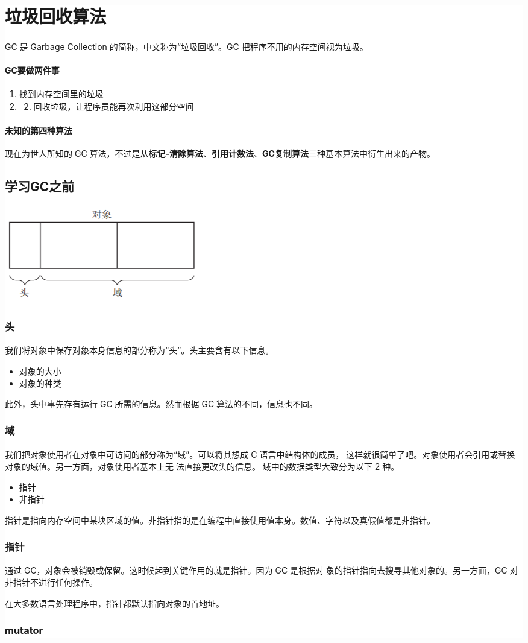 # 垃圾回收算法

GC 是 Garbage Collection 的简称，中文称为“垃圾回收”。GC 把程序不用的内存空间视为垃圾。

#### GC要做两件事

1. 找到内存空间里的垃圾 
2. 2. 回收垃圾，让程序员能再次利用这部分空间

#### 未知的第四种算法

现在为世人所知的 GC 算法，不过是从**标记-清除算法**、**引用计数法**、**GC复制算法**三种基本算法中衍生出来的产物。



## 学习GC之前

![image-20200713140921196](../_assets/image/image-20200713140921196.png)

### 头

我们将对象中保存对象本身信息的部分称为“头”。头主要含有以下信息。 

- 对象的大小
- 对象的种类

此外，头中事先存有运行 GC 所需的信息。然而根据 GC 算法的不同，信息也不同。

### 域

我们把对象使用者在对象中可访问的部分称为“域”。可以将其想成 C 语言中结构体的成员， 这样就很简单了吧。对象使用者会引用或替换对象的域值。另一方面，对象使用者基本上无 法直接更改头的信息。 域中的数据类型大致分为以下 2 种。 

- 指针 
- 非指针

指针是指向内存空间中某块区域的值。非指针指的是在编程中直接使用值本身。数值、字符以及真假值都是非指针。

### 指针

通过 GC，对象会被销毁或保留。这时候起到关键作用的就是指针。因为 GC 是根据对 象的指针指向去搜寻其他对象的。另一方面，GC 对非指针不进行任何操作。

在大多数语言处理程序中，指针都默认指向对象的首地址。

### mutator
